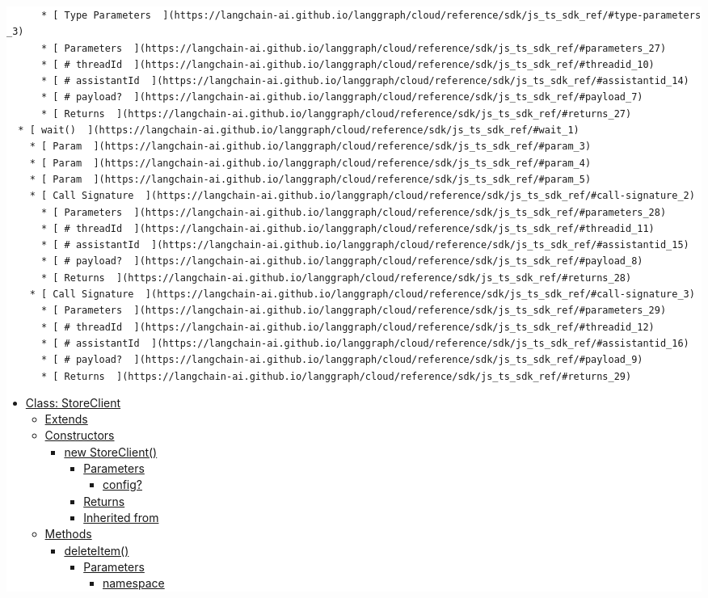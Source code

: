           * [ Type Parameters  ](https://langchain-ai.github.io/langgraph/cloud/reference/sdk/js_ts_sdk_ref/#type-parameters_3)
          * [ Parameters  ](https://langchain-ai.github.io/langgraph/cloud/reference/sdk/js_ts_sdk_ref/#parameters_27)
          * [ # threadId  ](https://langchain-ai.github.io/langgraph/cloud/reference/sdk/js_ts_sdk_ref/#threadid_10)
          * [ # assistantId  ](https://langchain-ai.github.io/langgraph/cloud/reference/sdk/js_ts_sdk_ref/#assistantid_14)
          * [ # payload?  ](https://langchain-ai.github.io/langgraph/cloud/reference/sdk/js_ts_sdk_ref/#payload_7)
          * [ Returns  ](https://langchain-ai.github.io/langgraph/cloud/reference/sdk/js_ts_sdk_ref/#returns_27)
      * [ wait()  ](https://langchain-ai.github.io/langgraph/cloud/reference/sdk/js_ts_sdk_ref/#wait_1)
        * [ Param  ](https://langchain-ai.github.io/langgraph/cloud/reference/sdk/js_ts_sdk_ref/#param_3)
        * [ Param  ](https://langchain-ai.github.io/langgraph/cloud/reference/sdk/js_ts_sdk_ref/#param_4)
        * [ Param  ](https://langchain-ai.github.io/langgraph/cloud/reference/sdk/js_ts_sdk_ref/#param_5)
        * [ Call Signature  ](https://langchain-ai.github.io/langgraph/cloud/reference/sdk/js_ts_sdk_ref/#call-signature_2)
          * [ Parameters  ](https://langchain-ai.github.io/langgraph/cloud/reference/sdk/js_ts_sdk_ref/#parameters_28)
          * [ # threadId  ](https://langchain-ai.github.io/langgraph/cloud/reference/sdk/js_ts_sdk_ref/#threadid_11)
          * [ # assistantId  ](https://langchain-ai.github.io/langgraph/cloud/reference/sdk/js_ts_sdk_ref/#assistantid_15)
          * [ # payload?  ](https://langchain-ai.github.io/langgraph/cloud/reference/sdk/js_ts_sdk_ref/#payload_8)
          * [ Returns  ](https://langchain-ai.github.io/langgraph/cloud/reference/sdk/js_ts_sdk_ref/#returns_28)
        * [ Call Signature  ](https://langchain-ai.github.io/langgraph/cloud/reference/sdk/js_ts_sdk_ref/#call-signature_3)
          * [ Parameters  ](https://langchain-ai.github.io/langgraph/cloud/reference/sdk/js_ts_sdk_ref/#parameters_29)
          * [ # threadId  ](https://langchain-ai.github.io/langgraph/cloud/reference/sdk/js_ts_sdk_ref/#threadid_12)
          * [ # assistantId  ](https://langchain-ai.github.io/langgraph/cloud/reference/sdk/js_ts_sdk_ref/#assistantid_16)
          * [ # payload?  ](https://langchain-ai.github.io/langgraph/cloud/reference/sdk/js_ts_sdk_ref/#payload_9)
          * [ Returns  ](https://langchain-ai.github.io/langgraph/cloud/reference/sdk/js_ts_sdk_ref/#returns_29)
  * [ Class: StoreClient  ](https://langchain-ai.github.io/langgraph/cloud/reference/sdk/js_ts_sdk_ref/#class-storeclient)
    * [ Extends  ](https://langchain-ai.github.io/langgraph/cloud/reference/sdk/js_ts_sdk_ref/#extends_3)
    * [ Constructors  ](https://langchain-ai.github.io/langgraph/cloud/reference/sdk/js_ts_sdk_ref/#constructors_4)
      * [ new StoreClient()  ](https://langchain-ai.github.io/langgraph/cloud/reference/sdk/js_ts_sdk_ref/#new-storeclient)
        * [ Parameters  ](https://langchain-ai.github.io/langgraph/cloud/reference/sdk/js_ts_sdk_ref/#parameters_30)
          * [ config?  ](https://langchain-ai.github.io/langgraph/cloud/reference/sdk/js_ts_sdk_ref/#config_6)
        * [ Returns  ](https://langchain-ai.github.io/langgraph/cloud/reference/sdk/js_ts_sdk_ref/#returns_30)
        * [ Inherited from  ](https://langchain-ai.github.io/langgraph/cloud/reference/sdk/js_ts_sdk_ref/#inherited-from_3)
    * [ Methods  ](https://langchain-ai.github.io/langgraph/cloud/reference/sdk/js_ts_sdk_ref/#methods_3)
      * [ deleteItem()  ](https://langchain-ai.github.io/langgraph/cloud/reference/sdk/js_ts_sdk_ref/#deleteitem)
        * [ Parameters  ](https://langchain-ai.github.io/langgraph/cloud/reference/sdk/js_ts_sdk_ref/#parameters_31)
          * [ namespace  ](https://langchain-ai.github.io/langgraph/cloud/reference/sdk/js_ts_sdk_ref/#namespace_1)